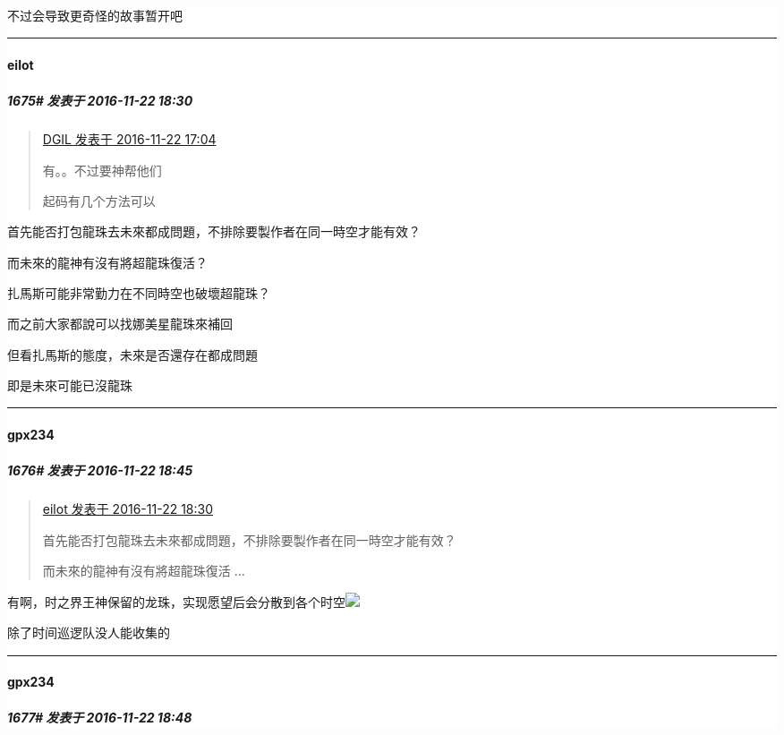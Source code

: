 不过会导致更奇怪的故事暂开吧







-----

####  eilot  
##### 1675#       发表于 2016-11-22 18:30



<blockquote><a href="httphttps://bbs.saraba1st.com/2b/forum.php?mod=redirect&amp;goto=findpost&amp;pid=34258606&amp;ptid=1115780" target="_blank">DGIL 发表于 2016-11-22 17:04</a>

有。。不过要神帮他们

起码有几个方法可以</blockquote>
首先能否打包龍珠去未來都成問題，不排除要製作者在同一時空才能有效？

而未來的龍神有沒有將超龍珠復活？

扎馬斯可能非常勤力在不同時空也破壞超龍珠？

而之前大家都說可以找娜美星龍珠來補回

但看扎馬斯的態度，未來是否還存在都成問題

即是未來可能已沒龍珠







-----

####  gpx234  
##### 1676#       发表于 2016-11-22 18:45



<blockquote><a href="httphttps://bbs.saraba1st.com/2b/forum.php?mod=redirect&amp;goto=findpost&amp;pid=34259459&amp;ptid=1115780" target="_blank">eilot 发表于 2016-11-22 18:30</a>

首先能否打包龍珠去未來都成問題，不排除要製作者在同一時空才能有效？

而未來的龍神有沒有將超龍珠復活 ...</blockquote>
有啊，时之界王神保留的龙珠，实现愿望后会分散到各个时空<img src="https://static.saraba1st.com/image/smiley/face/169.jpg" referrerpolicy="no-referrer">


除了时间巡逻队没人能收集的







-----

####  gpx234  
##### 1677#       发表于 2016-11-22 18:48
